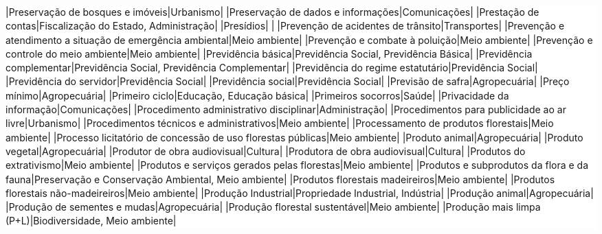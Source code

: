 |Preservação de bosques e imóveis|Urbanismo|
|Preservação de dados e informações|Comunicações|
|Prestação de contas|Fiscalização do Estado, Administração|
|Presídios| |
|Prevenção de acidentes de trânsito|Transportes|
|Prevenção e atendimento a situação de emergência ambiental|Meio ambiente|
|Prevenção e combate à poluição|Meio ambiente|
|Prevenção e controle do meio ambiente|Meio ambiente|
|Previdência básica|Previdência Social, Previdência Básica|
|Previdência complementar|Previdência Social, Previdência Complementar|
|Previdência do regime estatutário|Previdência Social|
|Previdência do servidor|Previdência Social|
|Previdência social|Previdência Social|
|Previsão de safra|Agropecuária|
|Preço mínimo|Agropecuária|
|Primeiro ciclo|Educação, Educação básica|
|Primeiros socorros|Saúde|
|Privacidade da informação|Comunicações|
|Procedimento administrativo disciplinar|Administração|
|Procedimentos para publicidade ao ar livre|Urbanismo|
|Procedimentos técnicos e administrativos|Meio ambiente|
|Processamento de produtos florestais|Meio ambiente|
|Processo licitatório de concessão de uso florestas públicas|Meio ambiente|
|Produto animal|Agropecuária|
|Produto vegetal|Agropecuária|
|Produtor de obra audiovisual|Cultura|
|Produtora de obra audiovisual|Cultura|
|Produtos do extrativismo|Meio ambiente|
|Produtos e serviços gerados pelas florestas|Meio ambiente|
|Produtos e subprodutos da flora e da fauna|Preservação e Conservação Ambiental, Meio ambiente|
|Produtos florestais madeireiros|Meio ambiente|
|Produtos florestais não-madeireiros|Meio ambiente|
|Produção Industrial|Propriedade Industrial, Indústria|
|Produção animal|Agropecuária|
|Produção de sementes e mudas|Agropecuária|
|Produção florestal sustentável|Meio ambiente|
|Produção mais limpa (P+L)|Biodiversidade, Meio ambiente|